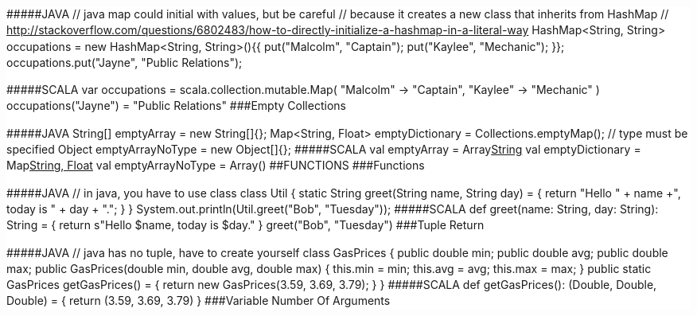#####JAVA
	// java map could initial with values, but be careful
	// because it creates a new class that inherits from HashMap
	// http://stackoverflow.com/questions/6802483/how-to-directly-initialize-a-hashmap-in-a-literal-way
	HashMap<String, String> occupations = new HashMap<String, String>(){{
	  put("Malcolm", "Captain");
	  put("Kaylee", "Mechanic");
	}}; 
	occupations.put("Jayne", "Public Relations");

#####SCALA
	var occupations = scala.collection.mutable.Map(
	  "Malcolm" -> "Captain",
	  "Kaylee" -> "Mechanic"
	)
	occupations("Jayne") = "Public Relations"
###Empty Collections

#####JAVA
	String[] emptyArray = new String[]{};
	Map<String, Float> emptyDictionary = Collections.emptyMap();
	// type must be specified
	Object emptyArrayNoType = new Object[]{};
#####SCALA
	val emptyArray = Array[String]()
	val emptyDictionary = Map[String, Float]()
	val emptyArrayNoType = Array()
##FUNCTIONS
###Functions

#####JAVA
	// in java, you have to use class
	class Util {
	  static String greet(String name, String day) = {
	    return "Hello " + name +", today is " + day + ".";
	  }
	}
	System.out.println(Util.greet("Bob", "Tuesday"));
#####SCALA
	def greet(name: String, day: String): String = {
	  return s"Hello $name, today is $day."
	}
	greet("Bob", "Tuesday")
###Tuple Return

#####JAVA
	// java has no tuple, have to create yourself
	class GasPrices {
	  public double min;
	  public double avg;
	  public double max;
	  public GasPrices(double min, double avg, double max) {
	    this.min = min;
	    this.avg = avg;
	    this.max = max;
	  }
	  public static GasPrices getGasPrices() = {
	    return new GasPrices(3.59, 3.69, 3.79);
	  }
	}
#####SCALA
	def getGasPrices(): (Double, Double, Double) = {
	    return (3.59, 3.69, 3.79)
	}
###Variable Number Of Arguments
